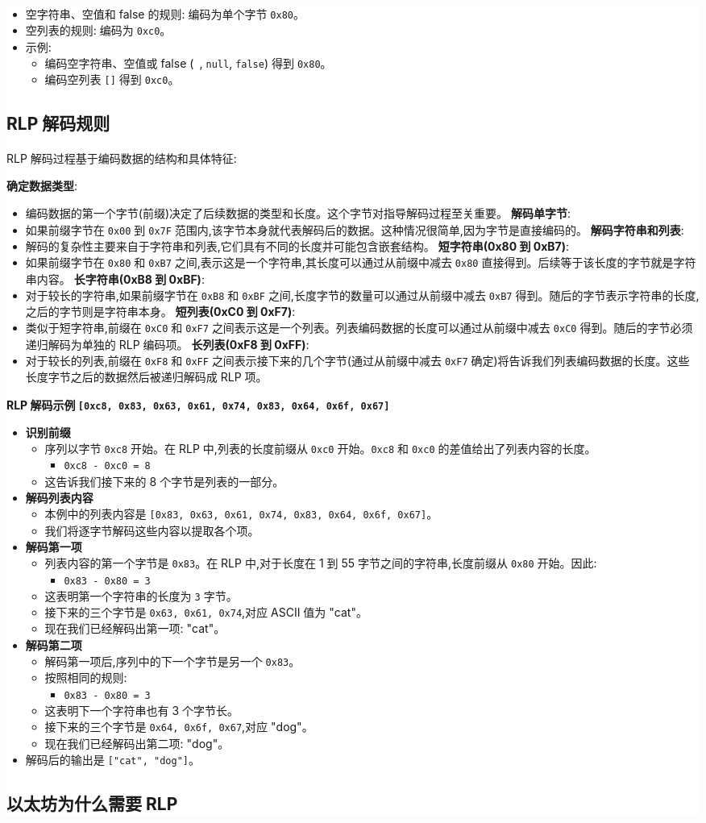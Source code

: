 - 空字符串、空值和 false 的规则: 编码为单个字节 `0x80`。
- 空列表的规则: 编码为 `0xc0`。
- 示例:
  - 编码空字符串、空值或 false (` `, `null`, `false`) 得到 `0x80`。
  - 编码空列表 `[]` 得到 `0xc0`。

## RLP 解码规则

RLP 解码过程基于编码数据的结构和具体特征:

**确定数据类型**:

- 编码数据的第一个字节(前缀)决定了后续数据的类型和长度。这个字节对指导解码过程至关重要。
  **解码单字节**:
- 如果前缀字节在 `0x00` 到 `0x7F` 范围内,该字节本身就代表解码后的数据。这种情况很简单,因为字节是直接编码的。
  **解码字符串和列表**:
- 解码的复杂性主要来自于字符串和列表,它们具有不同的长度并可能包含嵌套结构。
  **短字符串(0x80 到 0xB7)**:
- 如果前缀字节在 `0x80` 和 `0xB7` 之间,表示这是一个字符串,其长度可以通过从前缀中减去 `0x80` 直接得到。后续等于该长度的字节就是字符串内容。
  **长字符串(0xB8 到 0xBF)**:
- 对于较长的字符串,如果前缀字节在 `0xB8` 和 `0xBF` 之间,长度字节的数量可以通过从前缀中减去 `0xB7` 得到。随后的字节表示字符串的长度,之后的字节则是字符串本身。
  **短列表(0xC0 到 0xF7)**:
- 类似于短字符串,前缀在 `0xC0` 和 `0xF7` 之间表示这是一个列表。列表编码数据的长度可以通过从前缀中减去 `0xC0` 得到。随后的字节必须递归解码为单独的 RLP 编码项。
  **长列表(0xF8 到 0xFF)**:
- 对于较长的列表,前缀在 `0xF8` 和 `0xFF` 之间表示接下来的几个字节(通过从前缀中减去 `0xF7` 确定)将告诉我们列表编码数据的长度。这些长度字节之后的数据然后被递归解码成 RLP 项。

**RLP 解码示例 `[0xc8, 0x83, 0x63, 0x61, 0x74, 0x83, 0x64, 0x6f, 0x67]`**

- **识别前缀**
  - 序列以字节 `0xc8` 开始。在 RLP 中,列表的长度前缀从 `0xc0` 开始。`0xc8` 和 `0xc0` 的差值给出了列表内容的长度。
    - `0xc8 - 0xc0 = 8`
  - 这告诉我们接下来的 8 个字节是列表的一部分。
- **解码列表内容**
  - 本例中的列表内容是 `[0x83, 0x63, 0x61, 0x74, 0x83, 0x64, 0x6f, 0x67]`。
  - 我们将逐字节解码这些内容以提取各个项。
- **解码第一项**
  - 列表内容的第一个字节是 `0x83`。在 RLP 中,对于长度在 1 到 55 字节之间的字符串,长度前缀从 `0x80` 开始。因此:
    - `0x83 - 0x80 = 3`
  - 这表明第一个字符串的长度为 `3` 字节。
  - 接下来的三个字节是 `0x63, 0x61, 0x74`,对应 ASCII 值为 "cat"。
  - 现在我们已经解码出第一项: "cat"。
- **解码第二项**
  - 解码第一项后,序列中的下一个字节是另一个 `0x83`。
  - 按照相同的规则:
    - `0x83 - 0x80 = 3`
  - 这表明下一个字符串也有 3 个字节长。
  - 接下来的三个字节是 `0x64, 0x6f, 0x67`,对应 "dog"。
  - 现在我们已经解码出第二项: "dog"。
- 解码后的输出是 `["cat", "dog"]`。

## 以太坊为什么需要 RLP

